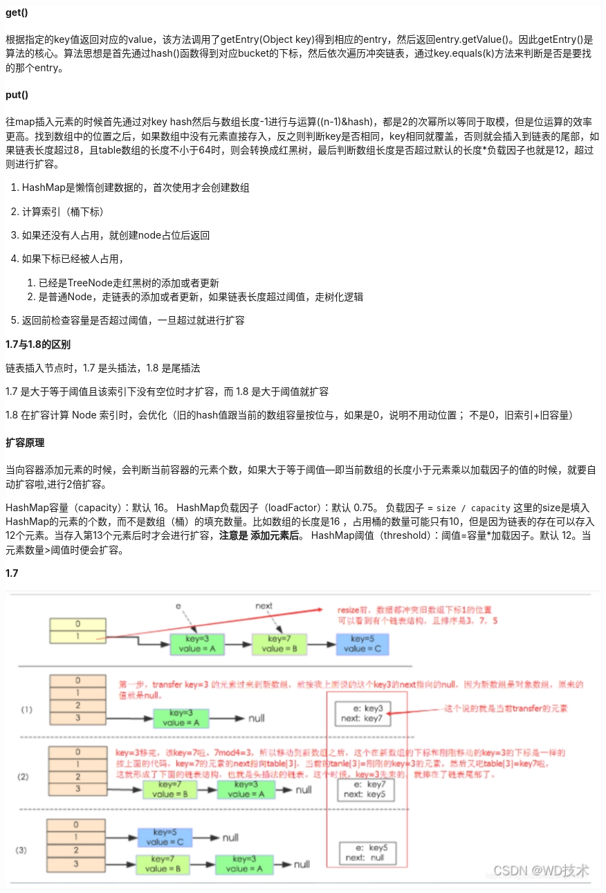 #### get()

根据指定的key值返回对应的value，该方法调用了getEntry(Object key)得到相应的entry，然后返回entry.getValue()。因此getEntry()是算法的核心。算法思想是首先通过hash()函数得到对应bucket的下标，然后依次遍历冲突链表，通过key.equals(k)方法来判断是否是要找的那个entry。

#### put()

往map插入元素的时候首先通过对key hash然后与数组长度-1进行与运算((n-1)&hash)，都是2的次幂所以等同于取模，但是位运算的效率更高。找到数组中的位置之后，如果数组中没有元素直接存入，反之则判断key是否相同，key相同就覆盖，否则就会插入到链表的尾部，如果链表长度超过8，且table数组的长度不小于64时，则会转换成红黑树，最后判断数组长度是否超过默认的长度*负载因子也就是12，超过则进行扩容。

1. HashMap是懒惰创建数据的，首次使用才会创建数组

2. 计算索引（桶下标）
3. 如果还没有人占用，就创建node占位后返回
4. 如果下标已经被人占用，
   1. 已经是TreeNode走红黑树的添加或者更新
   2. 是普通Node，走链表的添加或者更新，如果链表长度超过阈值，走树化逻辑
5. 返回前检查容量是否超过阈值，一旦超过就进行扩容

**1.7与1.8的区别**

链表插入节点时，1.7 是头插法，1.8 是尾插法

1.7 是大于等于阈值且该索引下没有空位时才扩容，而 1.8 是大于阈值就扩容

1.8 在扩容计算 Node 索引时，会优化（旧的hash值跟当前的数组容量按位与，如果是0，说明不用动位置； 不是0，旧索引+旧容量）

#### 扩容原理

当向容器添加元素的时候，会判断当前容器的元素个数，如果大于等于阈值—即当前数组的长度小于元素乘以加载因子的值的时候，就要自动扩容啦,进行2倍扩容。

HashMap容量（capacity）：默认 16。
HashMap负载因子（loadFactor）：默认 0.75。
负载因子 = `size / capacity` 这里的size是填入HashMap的元素的个数，而不是数组（桶）的填充数量。比如数组的长度是16 ，占用桶的数量可能只有10，但是因为链表的存在可以存入12个元素。当存入第13个元素后时才会进行扩容，**注意是 添加元素后**。
HashMap阈值（threshold）：阈值=容量*加载因子。默认 12。当元素数量>阈值时便会扩容。

**1.7**

![img](../_media/analysis/netty/wps14F4.tmp.jpg)
